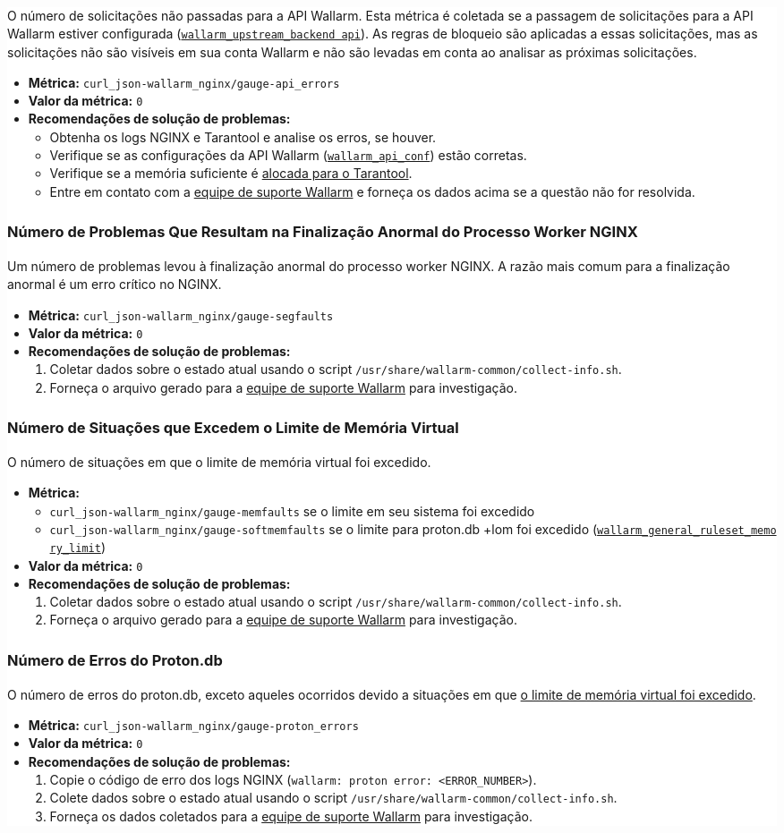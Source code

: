 O número de solicitações não passadas para a API Wallarm. Esta métrica é coletada se a passagem de solicitações para a API Wallarm estiver configurada ([`wallarm_upstream_backend api`](../configure-parameters-en.md#wallarm_upstream_backend)). As regras de bloqueio são aplicadas a essas solicitações, mas as solicitações não são visíveis em sua conta Wallarm e não são levadas em conta ao analisar as próximas solicitações.

* **Métrica:** `curl_json-wallarm_nginx/gauge-api_errors`
* **Valor da métrica:** `0`
* **Recomendações de solução de problemas:**
    * Obtenha os logs NGINX e Tarantool e analise os erros, se houver.
    * Verifique se as configurações da API Wallarm ([`wallarm_api_conf`](../configure-parameters-en.md#wallarm_api_conf)) estão corretas.
    * Verifique se a memória suficiente é [alocada para o Tarantool](../configuration-guides/allocate-resources-for-node.md#tarantool).
    * Entre em contato com a [equipe de suporte Wallarm](mailto:support@wallarm.com) e forneça os dados acima se a questão não for resolvida.

### Número de Problemas Que Resultam na Finalização Anormal do Processo Worker NGINX

Um número de problemas levou à finalização anormal do processo worker NGINX. A razão mais comum para a finalização anormal é um erro crítico no NGINX.

* **Métrica:** `curl_json-wallarm_nginx/gauge-segfaults`
* **Valor da métrica:** `0`
* **Recomendações de solução de problemas:**
    1. Coletar dados sobre o estado atual usando o script `/usr/share/wallarm-common/collect-info.sh`.
    2. Forneça o arquivo gerado para a [equipe de suporte Wallarm](mailto:support@wallarm.com) para investigação.

### Número de Situações que Excedem o Limite de Memória Virtual

O número de situações em que o limite de memória virtual foi excedido.

* **Métrica:**
    * `curl_json-wallarm_nginx/gauge-memfaults` se o limite em seu sistema foi excedido
    * `curl_json-wallarm_nginx/gauge-softmemfaults` se o limite para proton.db +lom foi excedido ([`wallarm_general_ruleset_memory_limit`](../configure-parameters-en.md#wallarm_general_ruleset_memory_limit)) 
* **Valor da métrica:** `0`
* **Recomendações de solução de problemas:**
    1. Coletar dados sobre o estado atual usando o script `/usr/share/wallarm-common/collect-info.sh`.
    2. Forneça o arquivo gerado para a [equipe de suporte Wallarm](mailto:support@wallarm.com) para investigação.

### Número de Erros do Proton.db

O número de erros do proton.db, exceto aqueles ocorridos devido a situações em que [o limite de memória virtual foi excedido](#number-of-situations-exceeding-the-virtual-memory-limit).

* **Métrica:** `curl_json-wallarm_nginx/gauge-proton_errors`
* **Valor da métrica:** `0`
* **Recomendações de solução de problemas:**
    1. Copie o código de erro dos logs NGINX (`wallarm: proton error: <ERROR_NUMBER>`).
    1. Colete dados sobre o estado atual usando o script `/usr/share/wallarm-common/collect-info.sh`.
    1. Forneça os dados coletados para a [equipe de suporte Wallarm](mailto:support@wallarm.com) para investigação.
